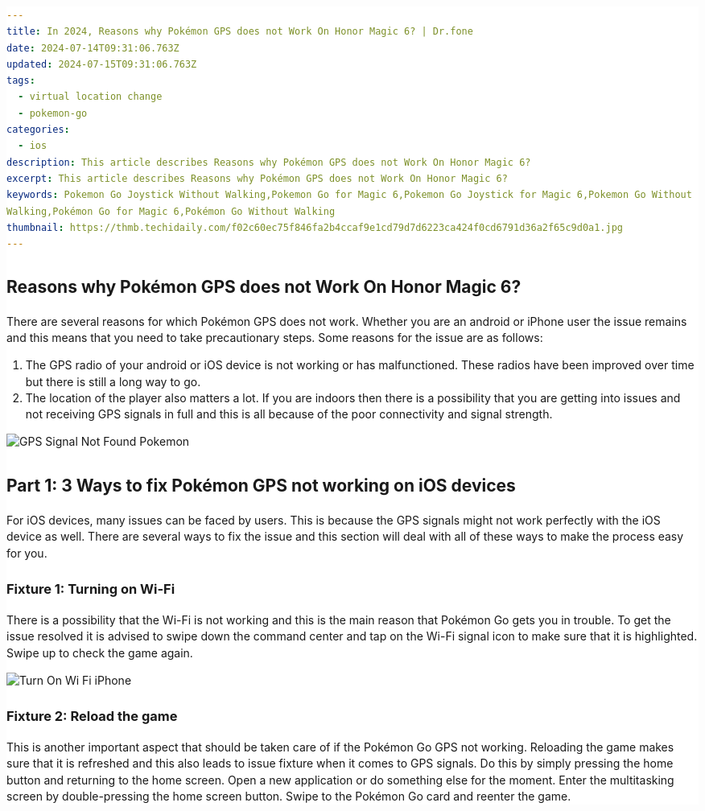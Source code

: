 ```yaml
---
title: In 2024, Reasons why Pokémon GPS does not Work On Honor Magic 6? | Dr.fone
date: 2024-07-14T09:31:06.763Z
updated: 2024-07-15T09:31:06.763Z
tags: 
  - virtual location change
  - pokemon-go
categories:
  - ios
description: This article describes Reasons why Pokémon GPS does not Work On Honor Magic 6?
excerpt: This article describes Reasons why Pokémon GPS does not Work On Honor Magic 6?
keywords: Pokemon Go Joystick Without Walking,Pokemon Go for Magic 6,Pokemon Go Joystick for Magic 6,Pokemon Go Without Walking,Pokémon Go for Magic 6,Pokémon Go Without Walking
thumbnail: https://thmb.techidaily.com/f02c60ec75f846fa2b4ccaf9e1cd79d7d6223ca424f0cd6791d36a2f65c9d0a1.jpg
---
```


## Reasons why Pokémon GPS does not Work On Honor Magic 6?

There are several reasons for which Pokémon GPS does not work. Whether you are an android or iPhone user the issue remains and this means that you need to take precautionary steps. Some reasons for the issue are as follows:

1. The GPS radio of your android or iOS device is not working or has malfunctioned. These radios have been improved over time but there is still a long way to go.
2. The location of the player also matters a lot. If you are indoors then there is a possibility that you are getting into issues and not receiving GPS signals in full and this is all because of the poor connectivity and signal strength.

![GPS Signal Not Found Pokemon](https://drfone.wondershare.com/2020/GPS_Signal_Not_Found_Pokemon%2Cjpg.jpg)

## Part 1: 3 Ways to fix Pokémon GPS not working on iOS devices

For iOS devices, many issues can be faced by users. This is because the GPS signals might not work perfectly with the iOS device as well. There are several ways to fix the issue and this section will deal with all of these ways to make the process easy for you.

### Fixture 1: Turning on Wi-Fi

There is a possibility that the Wi-Fi is not working and this is the main reason that Pokémon Go gets you in trouble. To get the issue resolved it is advised to swipe down the command center and tap on the Wi-Fi signal icon to make sure that it is highlighted. Swipe up to check the game again.

![Turn On Wi Fi iPhone](https://drfone.wondershare.com/2020/Turn_On_Wi-Fi_iPhone.jpg)

### Fixture 2: Reload the game

This is another important aspect that should be taken care of if the Pokémon Go GPS not working. Reloading the game makes sure that it is refreshed and this also leads to issue fixture when it comes to GPS signals. Do this by simply pressing the home button and returning to the home screen. Open a new application or do something else for the moment. Enter the multitasking screen by double-pressing the home screen button. Swipe to the Pokémon Go card and reenter the game.
